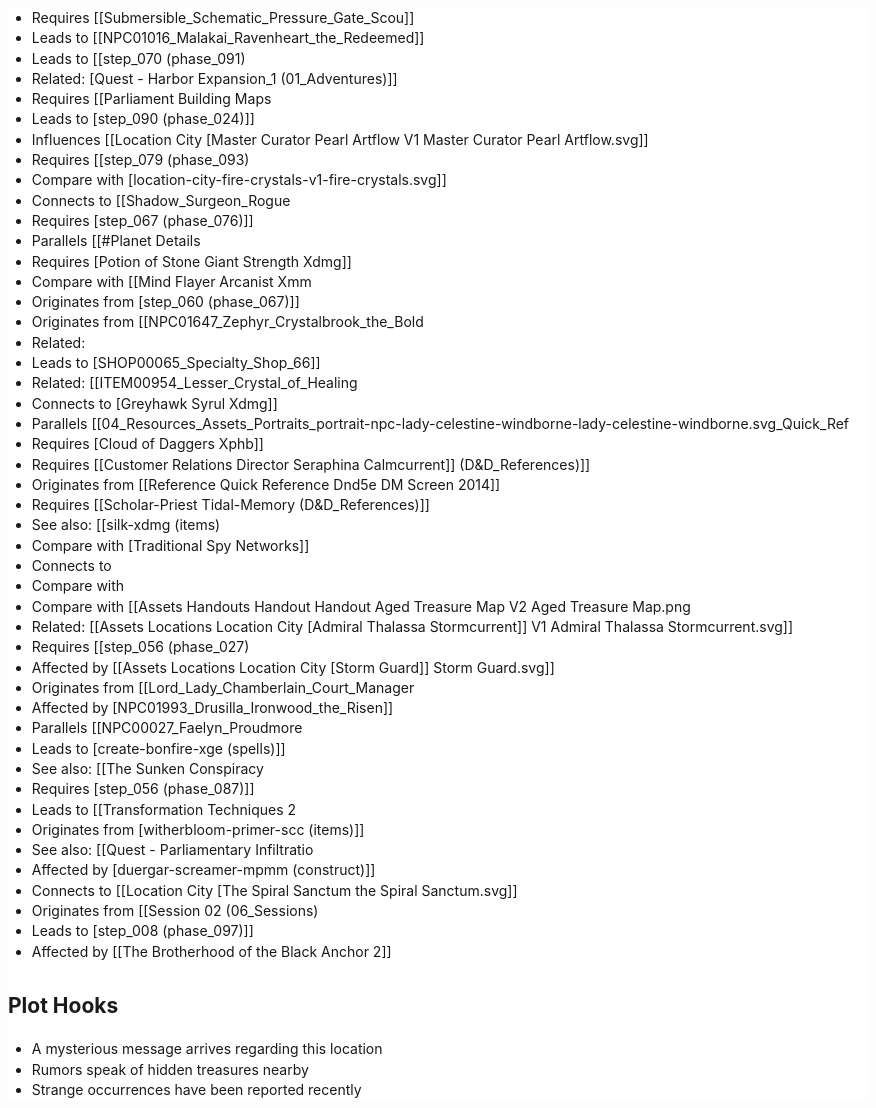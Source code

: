 - Requires [[Submersible_Schematic_Pressure_Gate_Scou]]
- Leads to [[NPC01016_Malakai_Ravenheart_the_Redeemed]]
- Leads to [[step_070 (phase_091)
- Related: [Quest - Harbor Expansion_1 (01_Adventures)]]
- Requires [[Parliament Building Maps
- Leads to [step_090 (phase_024)]]
- Influences [[Location City [Master Curator Pearl Artflow V1 Master Curator Pearl Artflow.svg]]
- Requires [[step_079 (phase_093)
- Compare with [location-city-fire-crystals-v1-fire-crystals.svg]]
- Connects to [[Shadow_Surgeon_Rogue
- Requires [step_067 (phase_076)]]
- Parallels [[#Planet Details
- Requires [Potion of Stone Giant Strength Xdmg]]
- Compare with [[Mind Flayer Arcanist Xmm
- Originates from [step_060 (phase_067)]]
- Originates from [[NPC01647_Zephyr_Crystalbrook_the_Bold
- Related:
- Leads to [SHOP00065_Specialty_Shop_66]]
- Related: [[ITEM00954_Lesser_Crystal_of_Healing
- Connects to [Greyhawk Syrul Xdmg]]
- Parallels [[04_Resources_Assets_Portraits_portrait-npc-lady-celestine-windborne-lady-celestine-windborne.svg_Quick_Ref
- Requires [Cloud of Daggers Xphb]]
- Requires [[Customer Relations Director Seraphina Calmcurrent]] (D&D_References)]]
- Originates from [[Reference Quick Reference Dnd5e DM Screen 2014]]
- Requires [[Scholar-Priest Tidal-Memory (D&D_References)]]
- See also: [[silk-xdmg (items)
- Compare with [Traditional Spy Networks]]
- Connects to
- Compare with
- Compare with [[Assets Handouts Handout Handout Aged Treasure Map V2 Aged Treasure Map.png
- Related: [[Assets Locations Location City [Admiral Thalassa Stormcurrent]] V1 Admiral Thalassa Stormcurrent.svg]]
- Requires [[step_056 (phase_027)
- Affected by [[Assets Locations Location City [Storm Guard]] Storm Guard.svg]]
- Originates from [[Lord_Lady_Chamberlain_Court_Manager
- Affected by [NPC01993_Drusilla_Ironwood_the_Risen]]
- Parallels [[NPC00027_Faelyn_Proudmore
- Leads to [create-bonfire-xge (spells)]]
- See also: [[The Sunken Conspiracy
- Requires [step_056 (phase_087)]]
- Leads to [[Transformation Techniques 2
- Originates from [witherbloom-primer-scc (items)]]
- See also: [[Quest - Parliamentary Infiltratio
- Affected by [duergar-screamer-mpmm (construct)]]
- Connects to [[Location City [The Spiral Sanctum the Spiral Sanctum.svg]]
- Originates from [[Session 02 (06_Sessions)
- Leads to [step_008 (phase_097)]]
- Affected by [[The Brotherhood of the Black Anchor 2]]

## Plot Hooks
- A mysterious message arrives regarding this location
- Rumors speak of hidden treasures nearby
- Strange occurrences have been reported recently
